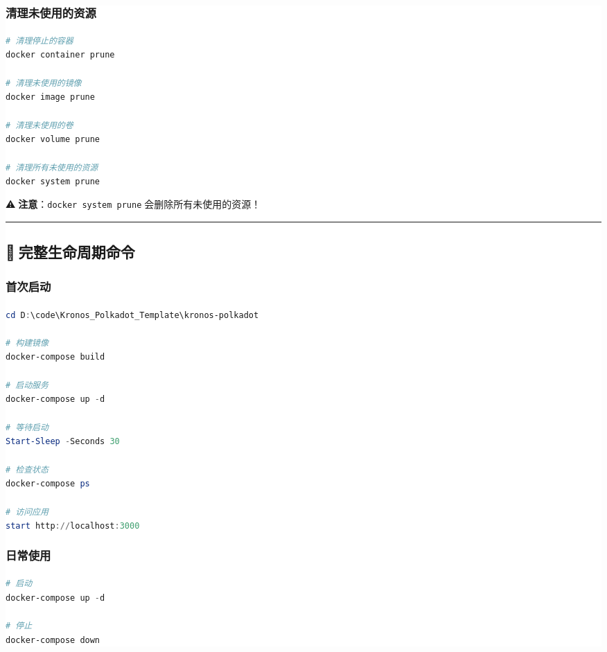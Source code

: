 ### 清理未使用的资源

```powershell
# 清理停止的容器
docker container prune

# 清理未使用的镜像
docker image prune

# 清理未使用的卷
docker volume prune

# 清理所有未使用的资源
docker system prune
```

⚠️ **注意**：`docker system prune` 会删除所有未使用的资源！

---

## 🎯 完整生命周期命令

### 首次启动

```powershell
cd D:\code\Kronos_Polkadot_Template\kronos-polkadot

# 构建镜像
docker-compose build

# 启动服务
docker-compose up -d

# 等待启动
Start-Sleep -Seconds 30

# 检查状态
docker-compose ps

# 访问应用
start http://localhost:3000
```

### 日常使用

```powershell
# 启动
docker-compose up -d

# 停止
docker-compose down
```
